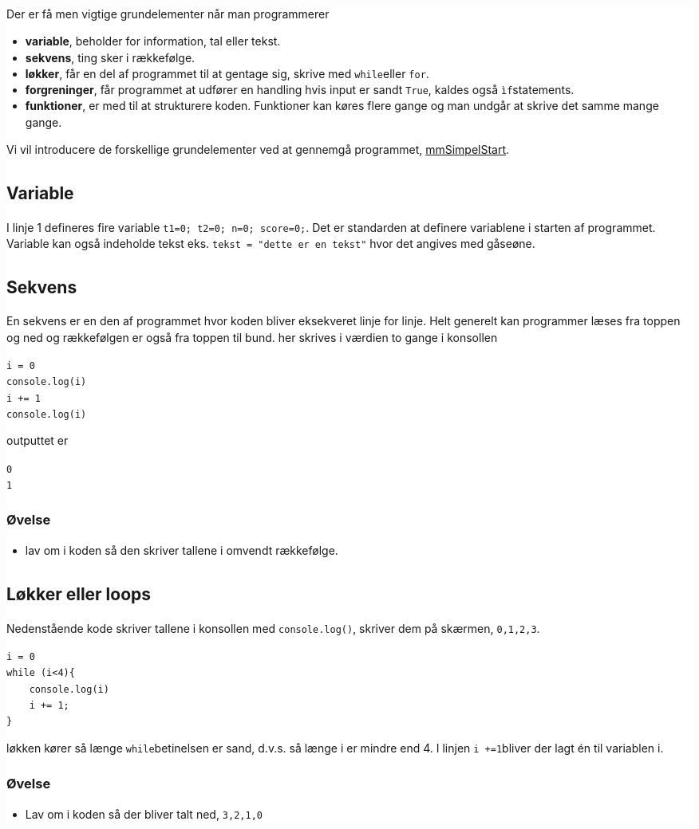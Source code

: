Der er få men vigtige grundelementer når man programmerer
* **variable**, beholder for information, tal eller tekst.
* **sekvens**, ting sker i rækkefølge.
* **løkker**, får en del af programmet til at gentage sig, skrive med `while`eller `for`.
* **forgreninger**, får programmet at udfører en handling hvis input er sandt `True`, kaldes også `ìf`statements.
* **funktioner**, er med til at strukturere koden. Funktioner kan køres flere gange og man undgår at skrive det samme mange gange. 

Vi vil introducere de forskellige grundelementer ved at gennemgå programmet, [mmSimpelStart](JSfiler/mmSimpelStart.js).

## Variable
I linje 1 defineres fire variable `t1=0; t2=0; n=0; score=0;`. Det er standarden at definere variablene i starten af programmet. Variable kan også indeholde tekst eks. `tekst = "dette er en tekst"` hvor det angives med gåseøne. 

## Sekvens
En sekvens er en den af programmet hvor koden bliver eksekveret linje for linje. Helt generelt kan programmer læses fra toppen og ned og rækkefølgen er også fra toppen til bund.
her skrives i værdien to gange i konsollen
```
i = 0
console.log(i)
i += 1
console.log(i)
```
outputtet er 
```
0
1
```
### Øvelse
* lav om i koden så den skriver tallene i omvendt rækkefølge.

## Løkker eller loops
Nedenstående kode skriver tallene i konsollen med ```console.log()```, skriver dem på skærmen, ```0,1,2,3```.
```
i = 0
while (i<4){
    console.log(i)
    i += 1;
}
```
løkken kører så længe ```while```betinelsen er sand, d.v.s. så længe i er mindre end 4. I linjen ``` i +=1 ```bliver der lagt én til variablen i.

### Øvelse
* Lav om i koden så der bliver talt ned, ```3,2,1,0```
